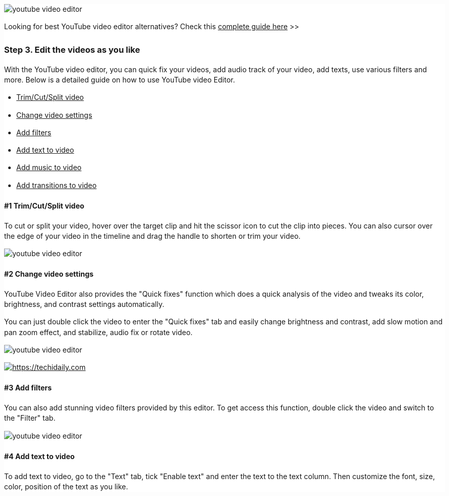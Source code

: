 ![youtube video editor](https://images.wondershare.com/images/multimedia/video-editor/import-video-youtube.jpg "youtube video editor")

Looking for best YouTube video editor alternatives? Check this [complete guide here](https://tools.techidaily.com/wondershare/filmora/download/) \>>

### Step 3. Edit the videos as you like

With the YouTube video editor, you can quick fix your videos, add audio track of your video, add texts, use various filters and more. Below is a detailed guide on how to use YouTube video Editor.

* [Trim/Cut/Split video](#part11)
* [Change video settings](#part12)
* [Add filters](#part13)

* [Add text to video](#part14)
* [Add music to video](#part15)
* [Add transitions to video](#part16)

#### #1 Trim/Cut/Split video

To cut or split your video, hover over the target clip and hit the scissor icon to cut the clip into pieces. You can also cursor over the edge of your video in the timeline and drag the handle to shorten or trim your video.

![youtube video editor](https://images.wondershare.com/topic/video-editing/youtube-video-editor-split.png "youtube video editor trim video")

#### #2 Change video settings

YouTube Video Editor also provides the "Quick fixes" function which does a quick analysis of the video and tweaks its color, brightness, and contrast settings automatically.

You can just double click the video to enter the "Quick fixes" tab and easily change brightness and contrast, add slow motion and pan zoom effect, and stabilize, audio fix or rotate video.

![youtube video editor](https://images.wondershare.com/topic/video-editing/youtube-video-editor-fix.png "youtube video editor")


<a href="https://aligracehair.sjv.io/c/5597632/1880972/19272" target="_top" id="1880972">
  <img src="//a.impactradius-go.com/display-ad/19272-1880972" border="0" alt="https://techidaily.com" width="300" height="90"/>
</a>
<img height="0" width="0" src="https://aligracehair.sjv.io/i/5597632/1880972/19272" style="position:absolute;visibility:hidden;" border="0" />


#### #3 Add filters

You can also add stunning video filters provided by this editor. To get access this function, double click the video and switch to the "Filter" tab.

![youtube video editor](https://images.wondershare.com/topic/video-editing/youtube-video-editor-filters.png "youtube video editor")

#### #4 Add text to video

To add text to video, go to the "Text" tab, tick "Enable text" and enter the text to the text column. Then customize the font, size, color, position of the text as you like.
